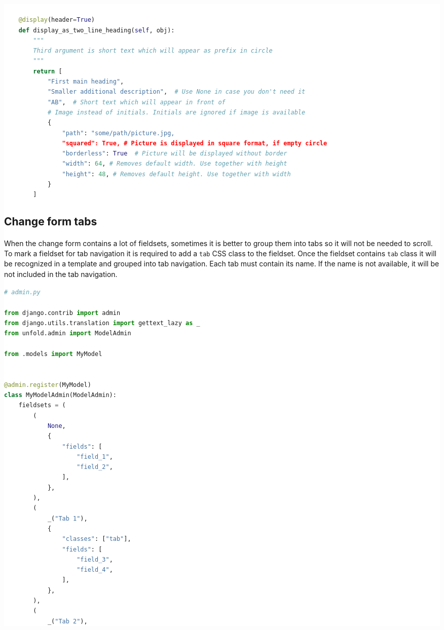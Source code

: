 ```python

    @display(header=True)
    def display_as_two_line_heading(self, obj):
        """
        Third argument is short text which will appear as prefix in circle
        """
        return [
            "First main heading",
            "Smaller additional description",  # Use None in case you don't need it
            "AB",  # Short text which will appear in front of
            # Image instead of initials. Initials are ignored if image is available
            {
                "path": "some/path/picture.jpg,
                "squared": True, # Picture is displayed in square format, if empty circle
                "borderless": True  # Picture will be displayed without border
                "width": 64, # Removes default width. Use together with height
                "height": 48, # Removes default height. Use together with width
            }
        ]
```

## Change form tabs

When the change form contains a lot of fieldsets, sometimes it is better to group them into tabs so it will not be needed to scroll. To mark a fieldset for tab navigation it is required to add a `tab` CSS class to the fieldset. Once the fieldset contains `tab` class it will be recognized in a template and grouped into tab navigation. Each tab must contain its name. If the name is not available, it will be not included in the tab navigation.

```python
# admin.py

from django.contrib import admin
from django.utils.translation import gettext_lazy as _
from unfold.admin import ModelAdmin

from .models import MyModel


@admin.register(MyModel)
class MyModelAdmin(ModelAdmin):
    fieldsets = (
        (
            None,
            {
                "fields": [
                    "field_1",
                    "field_2",
                ],
            },
        ),
        (
            _("Tab 1"),
            {
                "classes": ["tab"],
                "fields": [
                    "field_3",
                    "field_4",
                ],
            },
        ),
        (
            _("Tab 2"),
```